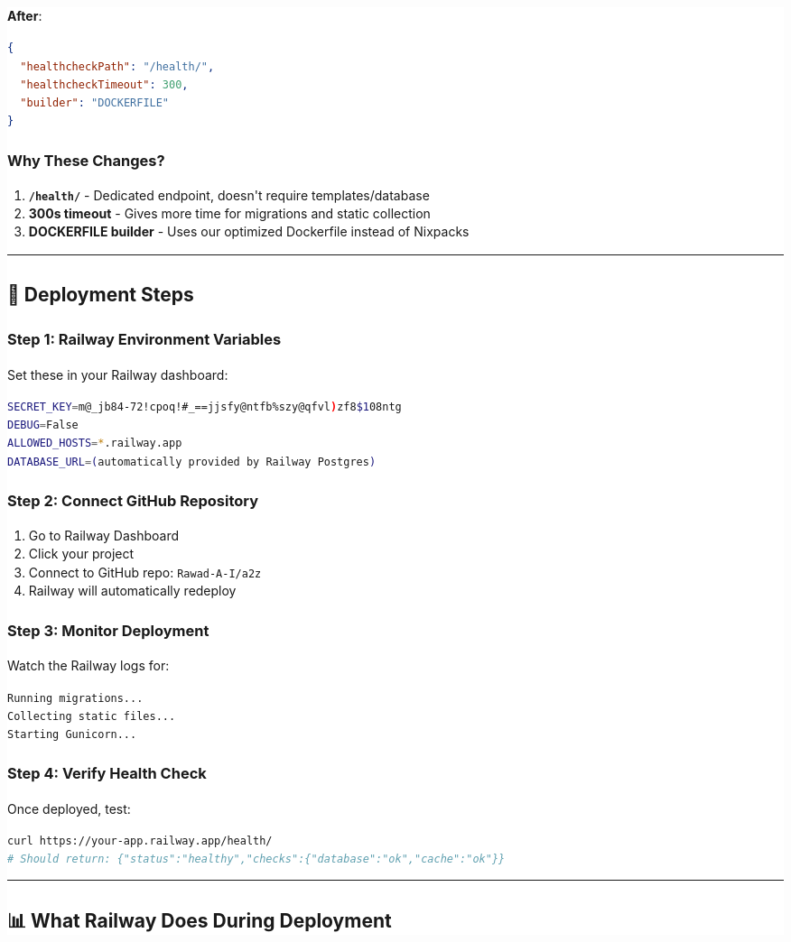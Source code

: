 **After**:
```json
{
  "healthcheckPath": "/health/",
  "healthcheckTimeout": 300,
  "builder": "DOCKERFILE"
}
```

### Why These Changes?
1. **`/health/`** - Dedicated endpoint, doesn't require templates/database
2. **300s timeout** - Gives more time for migrations and static collection
3. **DOCKERFILE builder** - Uses our optimized Dockerfile instead of Nixpacks

---

## 🚀 **Deployment Steps**

### Step 1: Railway Environment Variables
Set these in your Railway dashboard:

```bash
SECRET_KEY=m@_jb84-72!cpoq!#_==jjsfy@ntfb%szy@qfvl)zf8$108ntg
DEBUG=False
ALLOWED_HOSTS=*.railway.app
DATABASE_URL=(automatically provided by Railway Postgres)
```

### Step 2: Connect GitHub Repository
1. Go to Railway Dashboard
2. Click your project
3. Connect to GitHub repo: `Rawad-A-I/a2z`
4. Railway will automatically redeploy

### Step 3: Monitor Deployment
Watch the Railway logs for:
```
Running migrations...
Collecting static files...
Starting Gunicorn...
```

### Step 4: Verify Health Check
Once deployed, test:
```bash
curl https://your-app.railway.app/health/
# Should return: {"status":"healthy","checks":{"database":"ok","cache":"ok"}}
```

---

## 📊 **What Railway Does During Deployment**
